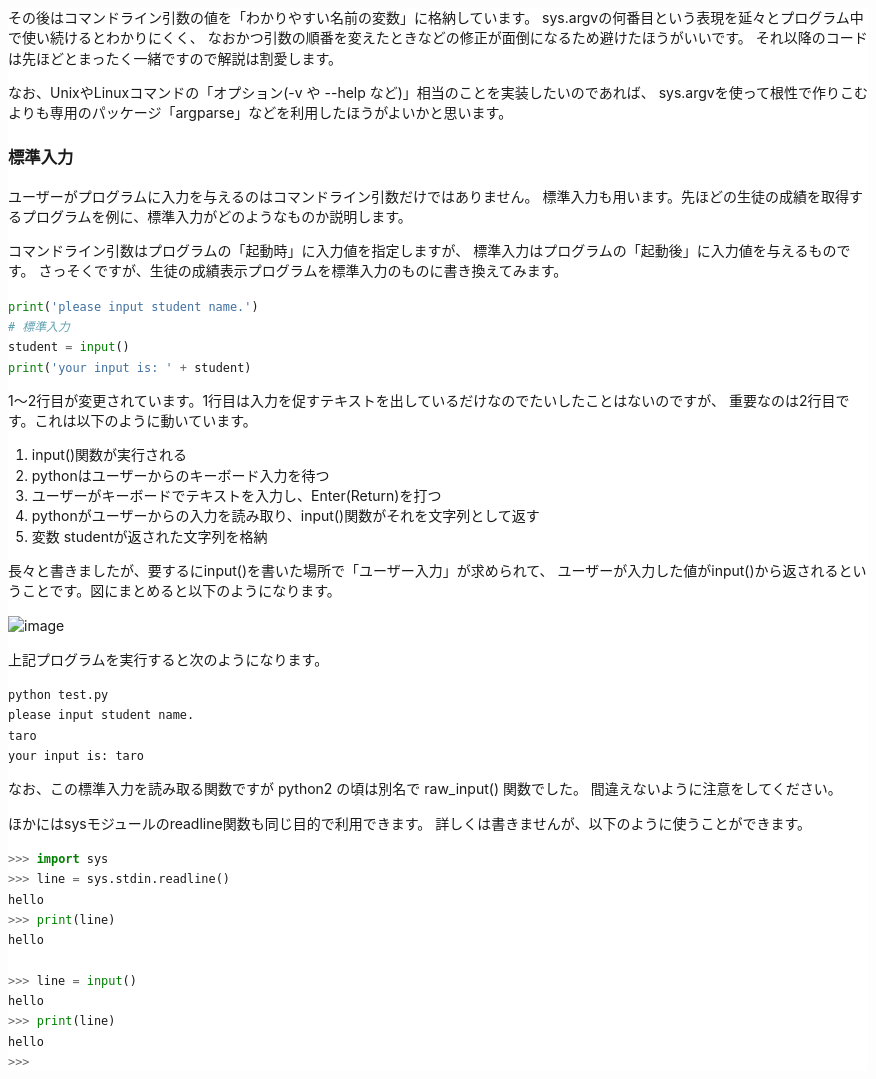 その後はコマンドライン引数の値を「わかりやすい名前の変数」に格納しています。
sys.argvの何番目という表現を延々とプログラム中で使い続けるとわかりにくく、
なおかつ引数の順番を変えたときなどの修正が面倒になるため避けたほうがいいです。
それ以降のコードは先ほどとまったく一緒ですので解説は割愛します。

なお、UnixやLinuxコマンドの「オプション(-v や --help など)」相当のことを実装したいのであれば、
sys.argvを使って根性で作りこむよりも専用のパッケージ「argparse」などを利用したほうがよいかと思います。

### 標準入力

ユーザーがプログラムに入力を与えるのはコマンドライン引数だけではありません。
標準入力も用います。先ほどの生徒の成績を取得するプログラムを例に、標準入力がどのようなものか説明します。

コマンドライン引数はプログラムの「起動時」に入力値を指定しますが、
標準入力はプログラムの「起動後」に入力値を与えるものです。
さっそくですが、生徒の成績表示プログラムを標準入力のものに書き換えてみます。

```python
print('please input student name.')
# 標準入力
student = input()
print('your input is: ' + student)
```

1～2行目が変更されています。1行目は入力を促すテキストを出しているだけなのでたいしたことはないのですが、
重要なのは2行目です。これは以下のように動いています。

1.	input()関数が実行される
2.	pythonはユーザーからのキーボード入力を待つ
3.	ユーザーがキーボードでテキストを入力し、Enter(Return)を打つ
4.	pythonがユーザーからの入力を読み取り、input()関数がそれを文字列として返す
5.	変数 studentが返された文字列を格納

長々と書きましたが、要するにinput()を書いた場所で「ユーザー入力」が求められて、
ユーザーが入力した値がinput()から返されるということです。図にまとめると以下のようになります。

![image](./0105_image/01.png)

上記プログラムを実行すると次のようになります。

```
python test.py
please input student name.
taro
your input is: taro
```

なお、この標準入力を読み取る関数ですが python2 の頃は別名で raw_input() 関数でした。
間違えないように注意をしてください。

ほかにはsysモジュールのreadline関数も同じ目的で利用できます。
詳しくは書きませんが、以下のように使うことができます。

```python
>>> import sys
>>> line = sys.stdin.readline()
hello
>>> print(line)
hello

>>> line = input()
hello
>>> print(line)
hello
>>>
```

